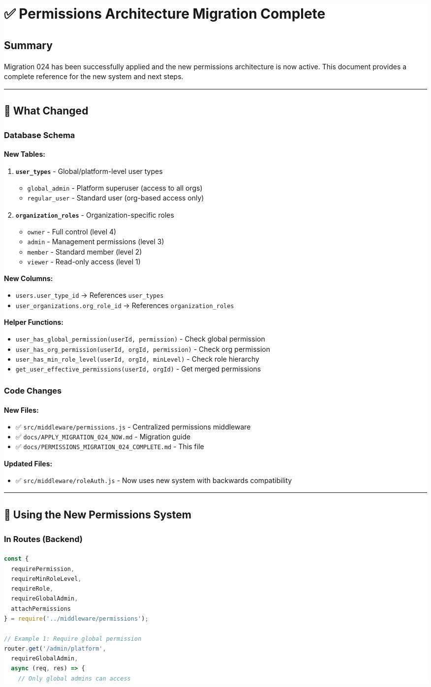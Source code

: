 # ✅ Permissions Architecture Migration Complete

## Summary

Migration 024 has been successfully applied and the new permissions architecture is now active. This document provides a complete reference for the new system and next steps.

---

## 🎯 What Changed

### Database Schema

**New Tables:**
1. **`user_types`** - Global/platform-level user types
   - `global_admin` - Platform superuser (access to all orgs)
   - `regular_user` - Standard user (org-based access only)

2. **`organization_roles`** - Organization-specific roles
   - `owner` - Full control (level 4)
   - `admin` - Management permissions (level 3)
   - `member` - Standard member (level 2)
   - `viewer` - Read-only access (level 1)

**New Columns:**
- `users.user_type_id` → References `user_types`
- `user_organizations.org_role_id` → References `organization_roles`

**Helper Functions:**
- `user_has_global_permission(userId, permission)` - Check global permission
- `user_has_org_permission(userId, orgId, permission)` - Check org permission
- `user_has_min_role_level(userId, orgId, minLevel)` - Check role hierarchy
- `get_user_effective_permissions(userId, orgId)` - Get merged permissions

### Code Changes

**New Files:**
- ✅ `src/middleware/permissions.js` - Centralized permissions middleware
- ✅ `docs/APPLY_MIGRATION_024_NOW.md` - Migration guide
- ✅ `docs/PERMISSIONS_MIGRATION_024_COMPLETE.md` - This file

**Updated Files:**
- ✅ `src/middleware/roleAuth.js` - Now uses new system with backwards compatibility

---

## 🚀 Using the New Permissions System

### In Routes (Backend)

```javascript
const {
  requirePermission,
  requireMinRoleLevel,
  requireRole,
  requireGlobalAdmin,
  attachPermissions
} = require('../middleware/permissions');

// Example 1: Require global permission
router.get('/admin/platform',
  requireGlobalAdmin,
  async (req, res) => {
    // Only global admins can access
```